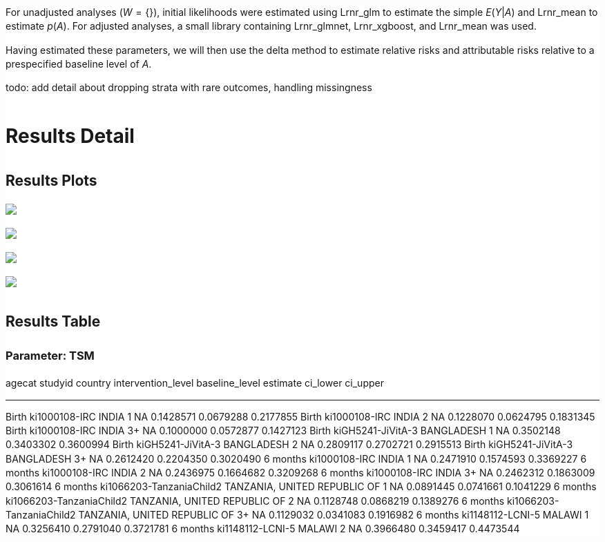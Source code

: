 For unadjusted analyses ($W=\{\}$), initial likelihoods were estimated using Lrnr_glm to estimate the simple $E(Y|A)$ and Lrnr_mean to estimate $p(A)$. For adjusted analyses, a small library containing Lrnr_glmnet, Lrnr_xgboost, and Lrnr_mean was used.

Having estimated these parameters, we will then use the delta method to estimate relative risks and attributable risks relative to a prespecified baseline level of $A$.

todo: add detail about dropping strata with rare outcomes, handling missingness







# Results Detail

## Results Plots
![](/tmp/b37344a6-d80f-43bf-9f97-7bd54800b5ce/REPORT_files/figure-html/plot_tsm-1.png)

![](/tmp/b37344a6-d80f-43bf-9f97-7bd54800b5ce/REPORT_files/figure-html/plot_rr-1.png)



![](/tmp/b37344a6-d80f-43bf-9f97-7bd54800b5ce/REPORT_files/figure-html/plot_paf-1.png)

![](/tmp/b37344a6-d80f-43bf-9f97-7bd54800b5ce/REPORT_files/figure-html/plot_par-1.png)

## Results Table

### Parameter: TSM


agecat      studyid                    country                        intervention_level   baseline_level     estimate    ci_lower    ci_upper
----------  -------------------------  -----------------------------  -------------------  ---------------  ----------  ----------  ----------
Birth       ki1000108-IRC              INDIA                          1                    NA                0.1428571   0.0679288   0.2177855
Birth       ki1000108-IRC              INDIA                          2                    NA                0.1228070   0.0624795   0.1831345
Birth       ki1000108-IRC              INDIA                          3+                   NA                0.1000000   0.0572877   0.1427123
Birth       kiGH5241-JiVitA-3          BANGLADESH                     1                    NA                0.3502148   0.3403302   0.3600994
Birth       kiGH5241-JiVitA-3          BANGLADESH                     2                    NA                0.2809117   0.2702721   0.2915513
Birth       kiGH5241-JiVitA-3          BANGLADESH                     3+                   NA                0.2612420   0.2204350   0.3020490
6 months    ki1000108-IRC              INDIA                          1                    NA                0.2471910   0.1574593   0.3369227
6 months    ki1000108-IRC              INDIA                          2                    NA                0.2436975   0.1664682   0.3209268
6 months    ki1000108-IRC              INDIA                          3+                   NA                0.2462312   0.1863009   0.3061614
6 months    ki1066203-TanzaniaChild2   TANZANIA, UNITED REPUBLIC OF   1                    NA                0.0891445   0.0741661   0.1041229
6 months    ki1066203-TanzaniaChild2   TANZANIA, UNITED REPUBLIC OF   2                    NA                0.1128748   0.0868219   0.1389276
6 months    ki1066203-TanzaniaChild2   TANZANIA, UNITED REPUBLIC OF   3+                   NA                0.1129032   0.0341083   0.1916982
6 months    ki1148112-LCNI-5           MALAWI                         1                    NA                0.3256410   0.2791040   0.3721781
6 months    ki1148112-LCNI-5           MALAWI                         2                    NA                0.3966480   0.3459417   0.4473544